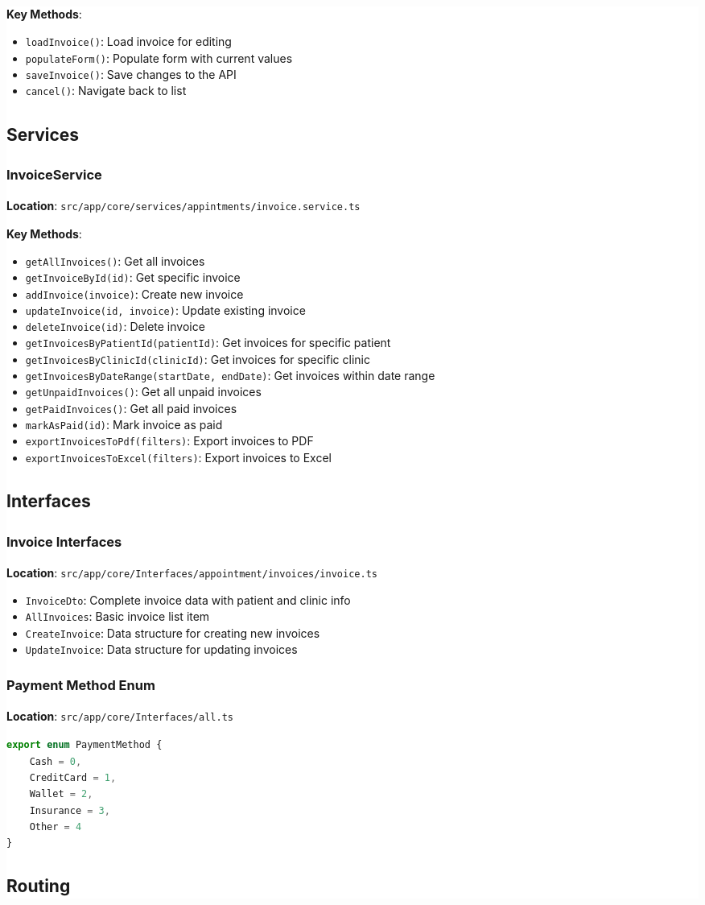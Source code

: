 **Key Methods**:
- `loadInvoice()`: Load invoice for editing
- `populateForm()`: Populate form with current values
- `saveInvoice()`: Save changes to the API
- `cancel()`: Navigate back to list

## Services

### InvoiceService
**Location**: `src/app/core/services/appintments/invoice.service.ts`

**Key Methods**:
- `getAllInvoices()`: Get all invoices
- `getInvoiceById(id)`: Get specific invoice
- `addInvoice(invoice)`: Create new invoice
- `updateInvoice(id, invoice)`: Update existing invoice
- `deleteInvoice(id)`: Delete invoice
- `getInvoicesByPatientId(patientId)`: Get invoices for specific patient
- `getInvoicesByClinicId(clinicId)`: Get invoices for specific clinic
- `getInvoicesByDateRange(startDate, endDate)`: Get invoices within date range
- `getUnpaidInvoices()`: Get all unpaid invoices
- `getPaidInvoices()`: Get all paid invoices
- `markAsPaid(id)`: Mark invoice as paid
- `exportInvoicesToPdf(filters)`: Export invoices to PDF
- `exportInvoicesToExcel(filters)`: Export invoices to Excel

## Interfaces

### Invoice Interfaces
**Location**: `src/app/core/Interfaces/appointment/invoices/invoice.ts`

- `InvoiceDto`: Complete invoice data with patient and clinic info
- `AllInvoices`: Basic invoice list item
- `CreateInvoice`: Data structure for creating new invoices
- `UpdateInvoice`: Data structure for updating invoices

### Payment Method Enum
**Location**: `src/app/core/Interfaces/all.ts`

```typescript
export enum PaymentMethod {
    Cash = 0,
    CreditCard = 1,
    Wallet = 2,
    Insurance = 3,
    Other = 4
}
```

## Routing
